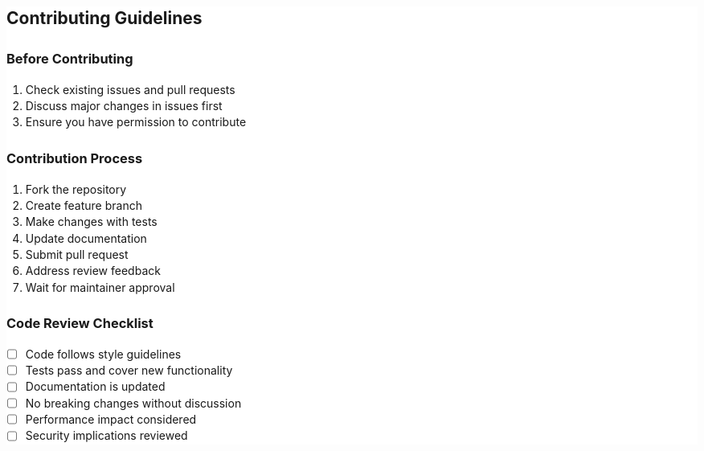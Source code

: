 ## Contributing Guidelines

### Before Contributing
1. Check existing issues and pull requests
2. Discuss major changes in issues first
3. Ensure you have permission to contribute

### Contribution Process
1. Fork the repository
2. Create feature branch
3. Make changes with tests
4. Update documentation
5. Submit pull request
6. Address review feedback
7. Wait for maintainer approval

### Code Review Checklist
- [ ] Code follows style guidelines
- [ ] Tests pass and cover new functionality
- [ ] Documentation is updated
- [ ] No breaking changes without discussion
- [ ] Performance impact considered
- [ ] Security implications reviewed
